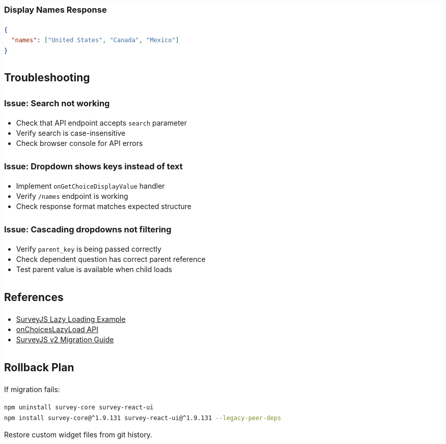 ### Display Names Response
```json
{
  "names": ["United States", "Canada", "Mexico"]
}
```

## Troubleshooting

### Issue: Search not working
- Check that API endpoint accepts `search` parameter
- Verify search is case-insensitive
- Check browser console for API errors

### Issue: Dropdown shows keys instead of text
- Implement `onGetChoiceDisplayValue` handler
- Verify `/names` endpoint is working
- Check response format matches expected structure

### Issue: Cascading dropdowns not filtering
- Verify `parent_key` is being passed correctly
- Check dependent question has correct parent reference
- Test parent value is available when child loads

## References

- [SurveyJS Lazy Loading Example](https://surveyjs.io/form-library/examples/lazy-loading-dropdown/reactjs)
- [onChoicesLazyLoad API](https://surveyjs.io/form-library/documentation/api-reference/survey-data-model#onChoicesLazyLoad)
- [SurveyJS v2 Migration Guide](https://surveyjs.io/stay-updated/migration-guides)

## Rollback Plan

If migration fails:
```bash
npm uninstall survey-core survey-react-ui
npm install survey-core@^1.9.131 survey-react-ui@^1.9.131 --legacy-peer-deps
```

Restore custom widget files from git history.
